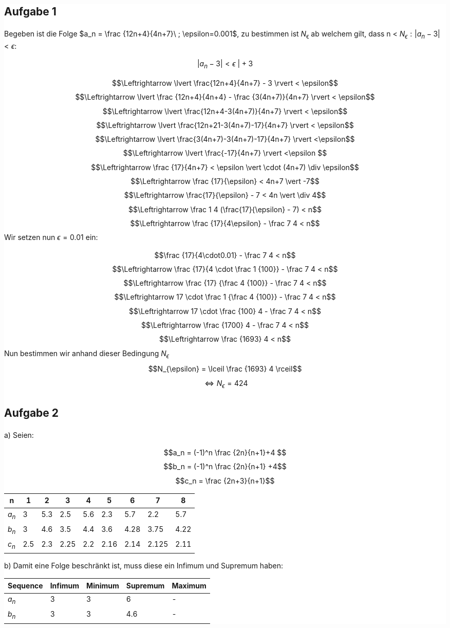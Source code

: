 ## Aufgabe 1

Begeben ist die Folge $a_n = \frac {12n+4}{4n+7}\ ; \epsilon=0.001$, zu bestimmen ist $N_{\mathbb{\epsilon}}$ ab welchem gilt, dass n < $N_{\epsilon}: \lvert a_n - 3 \rvert < \epsilon:$


$$ \lvert a_n - 3 \rvert  < \epsilon \ \vert +3 $$

$$\Leftrightarrow \lvert \frac{12n+4}{4n+7} - 3 \rvert < \epsilon$$
$$\Leftrightarrow \lvert \frac {12n+4}{4n+4} - \frac {3(4n+7)}{4n+7} \rvert < \epsilon$$
$$\Leftrightarrow \lvert \frac{12n+4-3(4n+7)}{4n+7} \rvert < \epsilon$$
$$\Leftrightarrow \lvert \frac{12n+21-3(4n+7)-17}{4n+7} \rvert < \epsilon$$
$$\Leftrightarrow \lvert \frac{3(4n+7)-3(4n+7)-17}{4n+7} \rvert <\epsilon$$
$$\Leftrightarrow \lvert \frac{-17}{4n+7} \rvert <\epsilon $$
$$\Leftrightarrow \frac {17}{4n+7} < \epsilon \vert \cdot (4n+7) \div \epsilon$$
$$\Leftrightarrow \frac {17}{\epsilon} < 4n+7 \vert -7$$
$$\Leftrightarrow \frac{17}{\epsilon} - 7 < 4n \vert \div 4$$
$$\Leftrightarrow \frac 1 4 (\frac{17}{\epsilon} - 7) < n$$
$$\Leftrightarrow \frac {17}{4\epsilon} - \frac 7 4 < n$$
Wir setzen nun $\epsilon = 0.01$ ein:

$$\frac {17}{4\cdot0.01} - \frac 7 4 < n$$
$$\Leftrightarrow \frac {17}{4 \cdot \frac 1 {100}} - \frac 7 4 < n$$
$$\Leftrightarrow \frac {17} {\frac 4 {100}} - \frac 7 4 < n$$
$$\Leftrightarrow 17 \cdot \frac 1 {\frac 4 {100}} - \frac 7 4 < n$$
$$\Leftrightarrow 17 \cdot \frac {100} 4 - \frac 7 4 < n$$
$$\Leftrightarrow \frac {1700} 4 - \frac 7 4 < n$$
$$\Leftrightarrow \frac {1693} 4  < n$$
Nun bestimmen wir anhand dieser Bedingung $N_{\epsilon}$
$$N_{\epsilon} = \lceil \frac {1693} 4 \rceil$$
$$\Leftrightarrow N_{\epsilon} = 424$$

## Aufgabe 2

a) Seien:

$$a_n = (-1)^n \frac {2n}{n+1}+4 $$
$$b_n = (-1)^n \frac {2n}{n+1} +4$$
$$c_n = \frac {2n+3}{n+1}$$


| n     | 1   | 2   | 3    | 4   | 5    | 6    | 7     | 8    |
| ----- | --- | --- | ---- | --- | ---- | ---- | ----- | ---- |
| $a_n$ | 3   | 5.3 | 2.5  | 5.6 | 2.3  | 5.7  | 2.2   | 5.7  |
| $b_n$ | 3   | 4.6 | 3.5  | 4.4 | 3.6  | 4.28 | 3.75  | 4.22 |
| $c_n$ | 2.5 | 2.3 | 2.25 | 2.2 | 2.16 | 2.14 | 2.125 | 2.11 |
b) Damit eine Folge beschränkt ist, muss diese ein Infimum und Supremum haben:

| Sequence | Infimum | Minimum | Supremum | Maximum |
| -------- | ------- | ------- | -------- | ------- |
| $a_n$    | 3       | 3       | 6        | -       |
| $b_n$    | 3       | 3       | 4.6      | -       |
